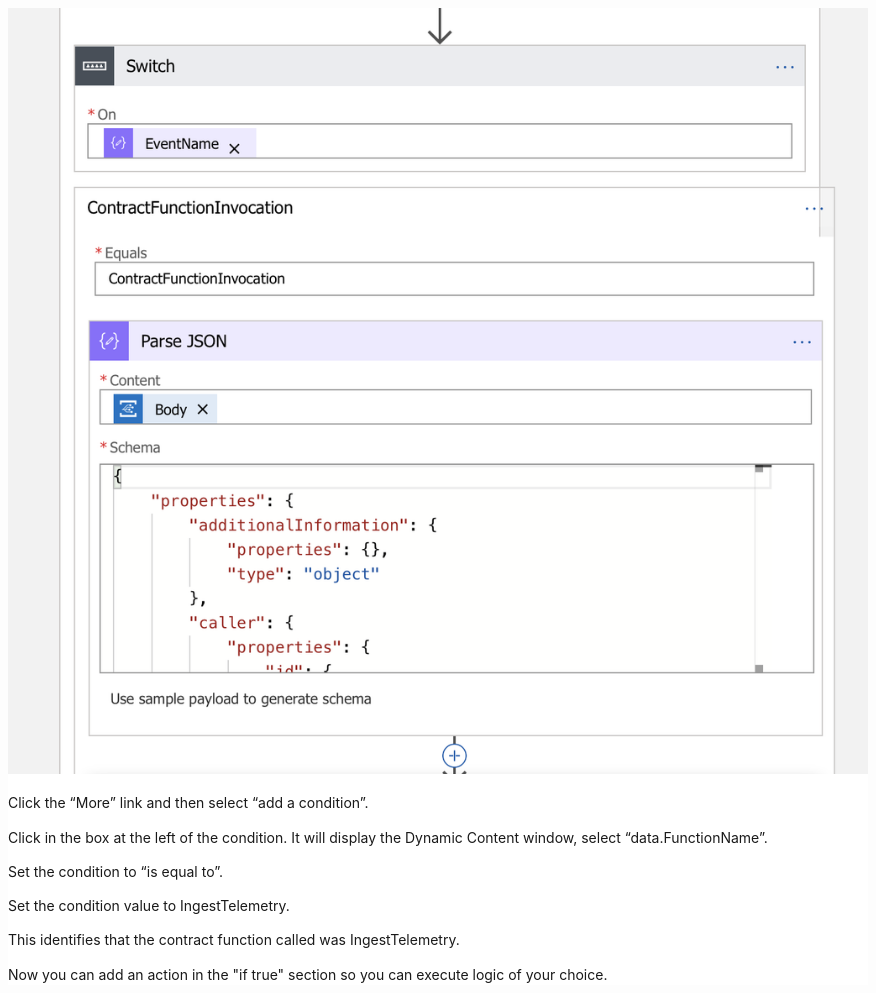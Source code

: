 ![](media/switch.png)

Click the “More” link and then select “add a condition”.

Click in the box at the left of the condition. It will display the Dynamic
Content window, select “data.FunctionName”.

Set the condition to “is equal to”.

Set the condition value to IngestTelemetry.

This identifies that the contract function called was IngestTelemetry.

Now you can add an action in the "if true" section so you can execute logic of your choice. 
